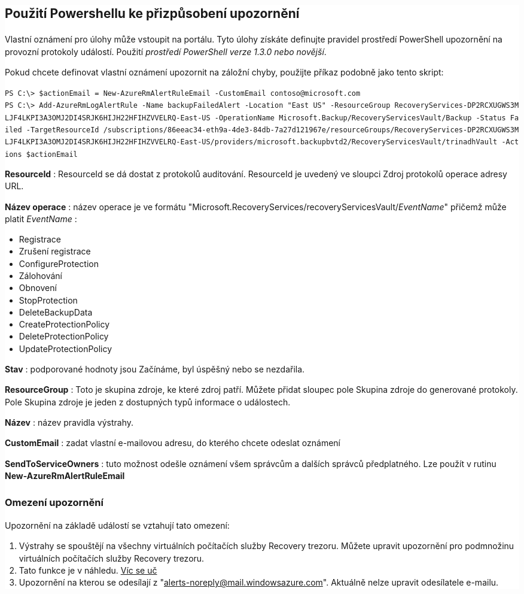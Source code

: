 

## <a name="use-powershell-to-customize-alerts"></a>Použití Powershellu ke přizpůsobení upozornění
Vlastní oznámení pro úlohy může vstoupit na portálu. Tyto úlohy získáte definujte pravidel prostředí PowerShell upozornění na provozní protokoly událostí. Použití *prostředí PowerShell verze 1.3.0 nebo novější*.

Pokud chcete definovat vlastní oznámení upozornit na záložní chyby, použijte příkaz podobně jako tento skript:

```
PS C:\> $actionEmail = New-AzureRmAlertRuleEmail -CustomEmail contoso@microsoft.com
PS C:\> Add-AzureRmLogAlertRule -Name backupFailedAlert -Location "East US" -ResourceGroup RecoveryServices-DP2RCXUGWS3MLJF4LKPI3A3OMJ2DI4SRJK6HIJH22HFIHZVVELRQ-East-US -OperationName Microsoft.Backup/RecoveryServicesVault/Backup -Status Failed -TargetResourceId /subscriptions/86eeac34-eth9a-4de3-84db-7a27d121967e/resourceGroups/RecoveryServices-DP2RCXUGWS3MLJF4LKPI3A3OMJ2DI4SRJK6HIJH22HFIHZVVELRQ-East-US/providers/microsoft.backupbvtd2/RecoveryServicesVault/trinadhVault -Actions $actionEmail
```

**ResourceId** : ResourceId se dá dostat z protokolů auditování. ResourceId je uvedený ve sloupci Zdroj protokolů operace adresy URL.

**Název operace** : název operace je ve formátu "Microsoft.RecoveryServices/recoveryServicesVault/*EventName*" přičemž může platit *EventName* :<br/>
- Registrace <br/>
- Zrušení registrace <br/>
- ConfigureProtection <br/>
- Zálohování <br/>
- Obnovení <br/>
- StopProtection <br/>
- DeleteBackupData <br/>
- CreateProtectionPolicy <br/>
- DeleteProtectionPolicy <br/>
- UpdateProtectionPolicy <br/>

**Stav** : podporované hodnoty jsou Začínáme, byl úspěšný nebo se nezdařila.

**ResourceGroup** : Toto je skupina zdroje, ke které zdroj patří. Můžete přidat sloupec pole Skupina zdroje do generované protokoly. Pole Skupina zdroje je jeden z dostupných typů informace o událostech.

**Název** : název pravidla výstrahy.

**CustomEmail** : zadat vlastní e-mailovou adresu, do kterého chcete odeslat oznámení

**SendToServiceOwners** : tuto možnost odešle oznámení všem správcům a dalších správců předplatného. Lze použít v rutinu **New-AzureRmAlertRuleEmail**

### <a name="limitations-on-alerts"></a>Omezení upozornění
Upozornění na základě událostí se vztahují tato omezení:

1. Výstrahy se spouštějí na všechny virtuálních počítačích služby Recovery trezoru. Můžete upravit upozornění pro podmnožinu virtuálních počítačích služby Recovery trezoru.
2. Tato funkce je v náhledu. [Víc se uč](../monitoring-and-diagnostics/insights-powershell-samples.md#create-alert-rules)
3. Upozornění na kterou se odesílají z "alerts-noreply@mail.windowsazure.com". Aktuálně nelze upravit odesílatele e-mailu.
